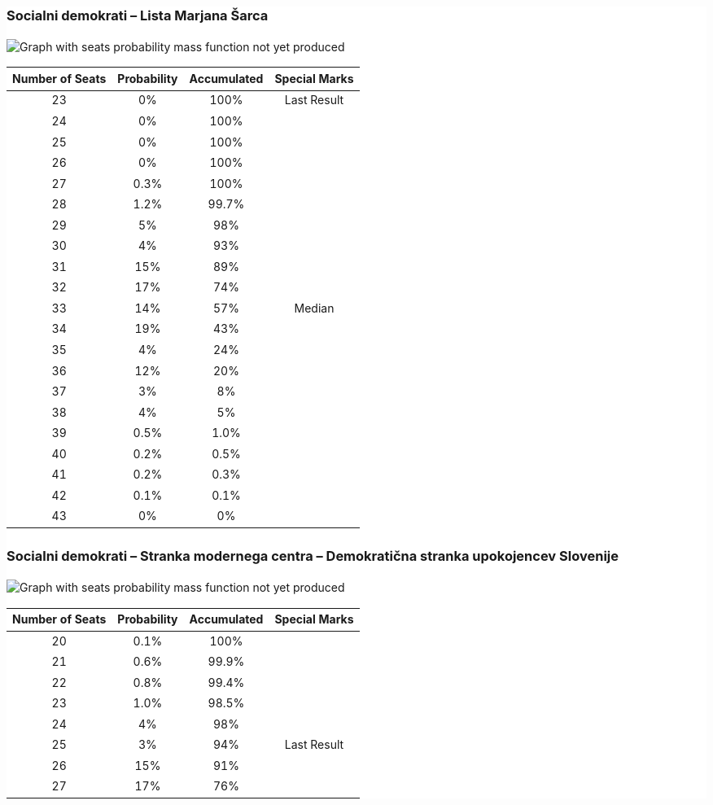 ### Socialni demokrati – Lista Marjana Šarca

![Graph with seats probability mass function not yet produced](2018-11-20-Ninamedia-coalitions-seats-pmf-sd–lmš.png "Seats Probability Mass Function")

| Number of Seats | Probability | Accumulated | Special Marks |
|:---------------:|:-----------:|:-----------:|:-------------:|
| 23 | 0% | 100% | Last Result |
| 24 | 0% | 100% |  |
| 25 | 0% | 100% |  |
| 26 | 0% | 100% |  |
| 27 | 0.3% | 100% |  |
| 28 | 1.2% | 99.7% |  |
| 29 | 5% | 98% |  |
| 30 | 4% | 93% |  |
| 31 | 15% | 89% |  |
| 32 | 17% | 74% |  |
| 33 | 14% | 57% | Median |
| 34 | 19% | 43% |  |
| 35 | 4% | 24% |  |
| 36 | 12% | 20% |  |
| 37 | 3% | 8% |  |
| 38 | 4% | 5% |  |
| 39 | 0.5% | 1.0% |  |
| 40 | 0.2% | 0.5% |  |
| 41 | 0.2% | 0.3% |  |
| 42 | 0.1% | 0.1% |  |
| 43 | 0% | 0% |  |

### Socialni demokrati – Stranka modernega centra – Demokratična stranka upokojencev Slovenije

![Graph with seats probability mass function not yet produced](2018-11-20-Ninamedia-coalitions-seats-pmf-sd–smc–desus.png "Seats Probability Mass Function")

| Number of Seats | Probability | Accumulated | Special Marks |
|:---------------:|:-----------:|:-----------:|:-------------:|
| 20 | 0.1% | 100% |  |
| 21 | 0.6% | 99.9% |  |
| 22 | 0.8% | 99.4% |  |
| 23 | 1.0% | 98.5% |  |
| 24 | 4% | 98% |  |
| 25 | 3% | 94% | Last Result |
| 26 | 15% | 91% |  |
| 27 | 17% | 76% |  |
